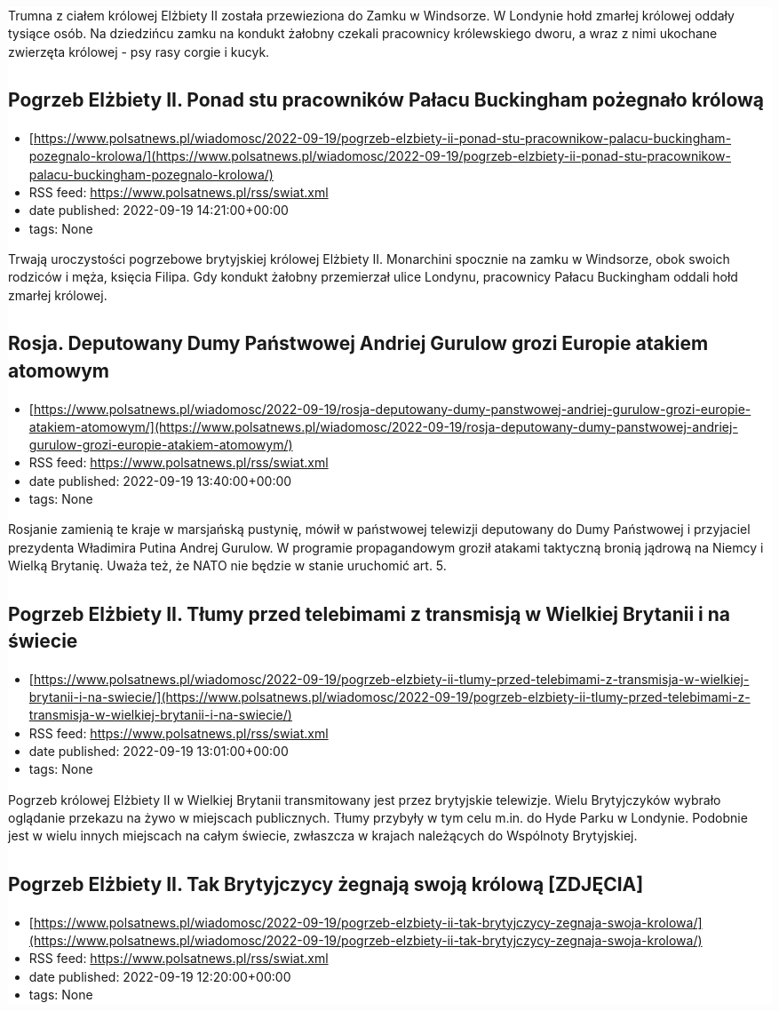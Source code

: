 Trumna z ciałem królowej Elżbiety II została przewieziona do Zamku w Windsorze. W Londynie hołd zmarłej królowej oddały tysiące osób. Na dziedzińcu zamku na kondukt żałobny czekali pracownicy królewskiego dworu, a wraz z nimi ukochane zwierzęta królowej - psy rasy corgie i kucyk.

## Pogrzeb Elżbiety II. Ponad stu pracowników Pałacu Buckingham pożegnało królową
 - [https://www.polsatnews.pl/wiadomosc/2022-09-19/pogrzeb-elzbiety-ii-ponad-stu-pracownikow-palacu-buckingham-pozegnalo-krolowa/](https://www.polsatnews.pl/wiadomosc/2022-09-19/pogrzeb-elzbiety-ii-ponad-stu-pracownikow-palacu-buckingham-pozegnalo-krolowa/)
 - RSS feed: https://www.polsatnews.pl/rss/swiat.xml
 - date published: 2022-09-19 14:21:00+00:00
 - tags: None

Trwają uroczystości pogrzebowe brytyjskiej królowej Elżbiety II. Monarchini spocznie na zamku w Windsorze, obok swoich rodziców i męża, księcia Filipa. Gdy kondukt żałobny przemierzał ulice Londynu, pracownicy Pałacu Buckingham oddali hołd zmarłej królowej.

## Rosja. Deputowany Dumy Państwowej Andriej Gurulow grozi Europie atakiem atomowym
 - [https://www.polsatnews.pl/wiadomosc/2022-09-19/rosja-deputowany-dumy-panstwowej-andriej-gurulow-grozi-europie-atakiem-atomowym/](https://www.polsatnews.pl/wiadomosc/2022-09-19/rosja-deputowany-dumy-panstwowej-andriej-gurulow-grozi-europie-atakiem-atomowym/)
 - RSS feed: https://www.polsatnews.pl/rss/swiat.xml
 - date published: 2022-09-19 13:40:00+00:00
 - tags: None

Rosjanie zamienią te kraje w marsjańską pustynię, mówił w państwowej telewizji deputowany do Dumy Państwowej i przyjaciel prezydenta Władimira Putina Andrej Gurulow. W programie propagandowym groził atakami taktyczną bronią jądrową na Niemcy i Wielką Brytanię. Uważa też, że NATO nie będzie w stanie uruchomić art. 5.

## Pogrzeb Elżbiety II. Tłumy przed telebimami z transmisją w Wielkiej Brytanii i na świecie
 - [https://www.polsatnews.pl/wiadomosc/2022-09-19/pogrzeb-elzbiety-ii-tlumy-przed-telebimami-z-transmisja-w-wielkiej-brytanii-i-na-swiecie/](https://www.polsatnews.pl/wiadomosc/2022-09-19/pogrzeb-elzbiety-ii-tlumy-przed-telebimami-z-transmisja-w-wielkiej-brytanii-i-na-swiecie/)
 - RSS feed: https://www.polsatnews.pl/rss/swiat.xml
 - date published: 2022-09-19 13:01:00+00:00
 - tags: None

Pogrzeb królowej Elżbiety II w Wielkiej Brytanii transmitowany jest przez brytyjskie telewizje. Wielu Brytyjczyków wybrało oglądanie przekazu na żywo w miejscach publicznych. Tłumy przybyły w tym celu m.in. do Hyde Parku w Londynie. Podobnie jest w wielu innych miejscach na całym świecie, zwłaszcza w krajach należących do Wspólnoty Brytyjskiej.

## Pogrzeb Elżbiety II. Tak Brytyjczycy żegnają swoją królową [ZDJĘCIA]
 - [https://www.polsatnews.pl/wiadomosc/2022-09-19/pogrzeb-elzbiety-ii-tak-brytyjczycy-zegnaja-swoja-krolowa/](https://www.polsatnews.pl/wiadomosc/2022-09-19/pogrzeb-elzbiety-ii-tak-brytyjczycy-zegnaja-swoja-krolowa/)
 - RSS feed: https://www.polsatnews.pl/rss/swiat.xml
 - date published: 2022-09-19 12:20:00+00:00
 - tags: None
